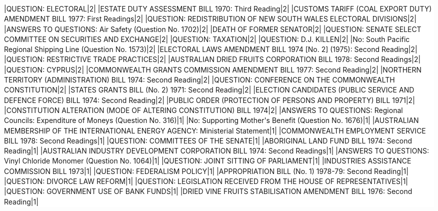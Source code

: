 |QUESTION: ELECTORAL|2|
|ESTATE DUTY ASSESSMENT BILL 1970: Third Reading|2|
|CUSTOMS TARIFF (COAL EXPORT DUTY) AMENDMENT BILL 1977: First Readings|2|
|QUESTION: REDISTRIBUTION OF NEW SOUTH WALES ELECTORAL DIVISIONS|2|
|ANSWERS TO QUESTIONS: Air Safety (Question No. 1702)|2|
|DEATH OF FORMER SENATOR|2|
|QUESTION: SENATE SELECT COMMITTEE ON SECURITIES AND EXCHANGE|2|
|QUESTION: TAXATION|2|
|QUESTION: D.J. KILLEN|2|
|No: South Pacific Regional Shipping Line (Question No. 1573)|2|
|ELECTORAL LAWS AMENDMENT BILL 1974 [No. 2] (1975): Second Reading|2|
|QUESTION: RESTRICTIVE TRADE PRACTICES|2|
|AUSTRALIAN DRIED FRUITS CORPORATION BILL 1978: Second Readings|2|
|QUESTION: CYPRUS|2|
|COMMONWEALTH GRANTS COMMISSION AMENDMENT BILL 1977: Second Reading|2|
|NORTHERN TERRITORY (ADMINISTRATION) BILL 1974: Second Reading|2|
|QUESTION: CONFERENCE ON THE COMMONWEALTH CONSTITUTION|2|
|STATES GRANTS BILL (No. 2) 1971: Second Reading|2|
|ELECTION CANDIDATES (PUBLIC SERVICE AND DEFENCE FORCE) BILL 1974: Second Reading|2|
|PUBLIC ORDER (PROTECTION OF PERSONS AND PROPERTY) BILL 1971|2|
|CONSTITUTION ALTERATION (MODE OF ALTERING CONSTITUTION) BILL 1974|2|
|ANSWERS TO QUESTIONS: Regional Councils: Expenditure of Moneys (Question No. 316)|1|
|No: Supporting Mother's Benefit (Question No. 1676)|1|
|AUSTRALIAN MEMBERSHIP OF THE INTERNATIONAL ENERGY AGENCY: Ministerial Statement|1|
|COMMONWEALTH EMPLOYMENT SERVICE BILL 1978: Second Readings|1|
|QUESTION: COMMITTEES OF THE SENATE|1|
|ABORIGINAL LAND FUND BILL 1974: Second Reading|1|
|AUSTRALIAN INDUSTRY DEVELOPMENT CORPORATION BILL 1974: Second Readings|1|
|ANSWERS TO QUESTIONS: Vinyl Chloride Monomer (Question No. 1064)|1|
|QUESTION: JOINT SITTING OF PARLIAMENT|1|
|INDUSTRIES ASSISTANCE COMMISSION BILL 1973|1|
|QUESTION: FEDERALISM POLICY|1|
|APPROPRIATION BILL (No. 1) 1978-79: Second Reading|1|
|QUESTION: DIVORCE LAW REFORM|1|
|QUESTION: LEGISLATION RECEIVED FROM THE HOUSE OF REPRESENTATIVES|1|
|QUESTION: GOVERNMENT USE OF BANK FUNDS|1|
|DRIED VINE FRUITS STABILISATION AMENDMENT BILL 1976: Second Reading|1|